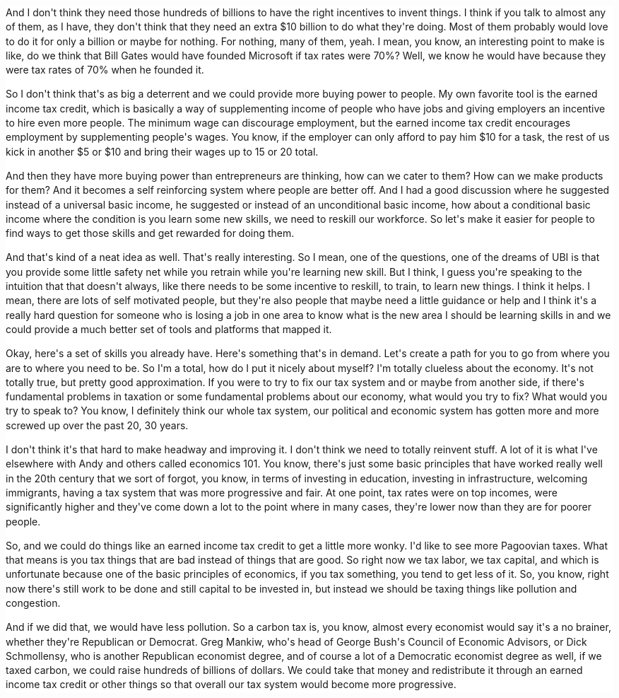 And I don't think they need those hundreds of billions to have the right incentives to invent things. I think if you talk to almost any of them, as I have, they don't think that they need an extra $10 billion to do what they're doing. Most of them probably would love to do it for only a billion or maybe for nothing. For nothing, many of them, yeah. I mean, you know, an interesting point to make is like, do we think that Bill Gates would have founded Microsoft if tax rates were 70%? Well, we know he would have because they were tax rates of 70% when he founded it.

So I don't think that's as big a deterrent and we could provide more buying power to people. My own favorite tool is the earned income tax credit, which is basically a way of supplementing income of people who have jobs and giving employers an incentive to hire even more people. The minimum wage can discourage employment, but the earned income tax credit encourages employment by supplementing people's wages. You know, if the employer can only afford to pay him $10 for a task, the rest of us kick in another $5 or $10 and bring their wages up to 15 or 20 total.

And then they have more buying power than entrepreneurs are thinking, how can we cater to them? How can we make products for them? And it becomes a self reinforcing system where people are better off. And I had a good discussion where he suggested instead of a universal basic income, he suggested or instead of an unconditional basic income, how about a conditional basic income where the condition is you learn some new skills, we need to reskill our workforce. So let's make it easier for people to find ways to get those skills and get rewarded for doing them.

And that's kind of a neat idea as well. That's really interesting. So I mean, one of the questions, one of the dreams of UBI is that you provide some little safety net while you retrain while you're learning new skill. But I think, I guess you're speaking to the intuition that that doesn't always, like there needs to be some incentive to reskill, to train, to learn new things. I think it helps. I mean, there are lots of self motivated people, but they're also people that maybe need a little guidance or help and I think it's a really hard question for someone who is losing a job in one area to know what is the new area I should be learning skills in and we could provide a much better set of tools and platforms that mapped it.

Okay, here's a set of skills you already have. Here's something that's in demand. Let's create a path for you to go from where you are to where you need to be. So I'm a total, how do I put it nicely about myself? I'm totally clueless about the economy. It's not totally true, but pretty good approximation. If you were to try to fix our tax system and or maybe from another side, if there's fundamental problems in taxation or some fundamental problems about our economy, what would you try to fix? What would you try to speak to? You know, I definitely think our whole tax system, our political and economic system has gotten more and more screwed up over the past 20, 30 years.

I don't think it's that hard to make headway and improving it. I don't think we need to totally reinvent stuff. A lot of it is what I've elsewhere with Andy and others called economics 101. You know, there's just some basic principles that have worked really well in the 20th century that we sort of forgot, you know, in terms of investing in education, investing in infrastructure, welcoming immigrants, having a tax system that was more progressive and fair. At one point, tax rates were on top incomes, were significantly higher and they've come down a lot to the point where in many cases, they're lower now than they are for poorer people.

So, and we could do things like an earned income tax credit to get a little more wonky. I'd like to see more Pagoovian taxes. What that means is you tax things that are bad instead of things that are good. So right now we tax labor, we tax capital, and which is unfortunate because one of the basic principles of economics, if you tax something, you tend to get less of it. So, you know, right now there's still work to be done and still capital to be invested in, but instead we should be taxing things like pollution and congestion.

And if we did that, we would have less pollution. So a carbon tax is, you know, almost every economist would say it's a no brainer, whether they're Republican or Democrat. Greg Mankiw, who's head of George Bush's Council of Economic Advisors, or Dick Schmollensy, who is another Republican economist degree, and of course a lot of a Democratic economist degree as well, if we taxed carbon, we could raise hundreds of billions of dollars. We could take that money and redistribute it through an earned income tax credit or other things so that overall our tax system would become more progressive.
